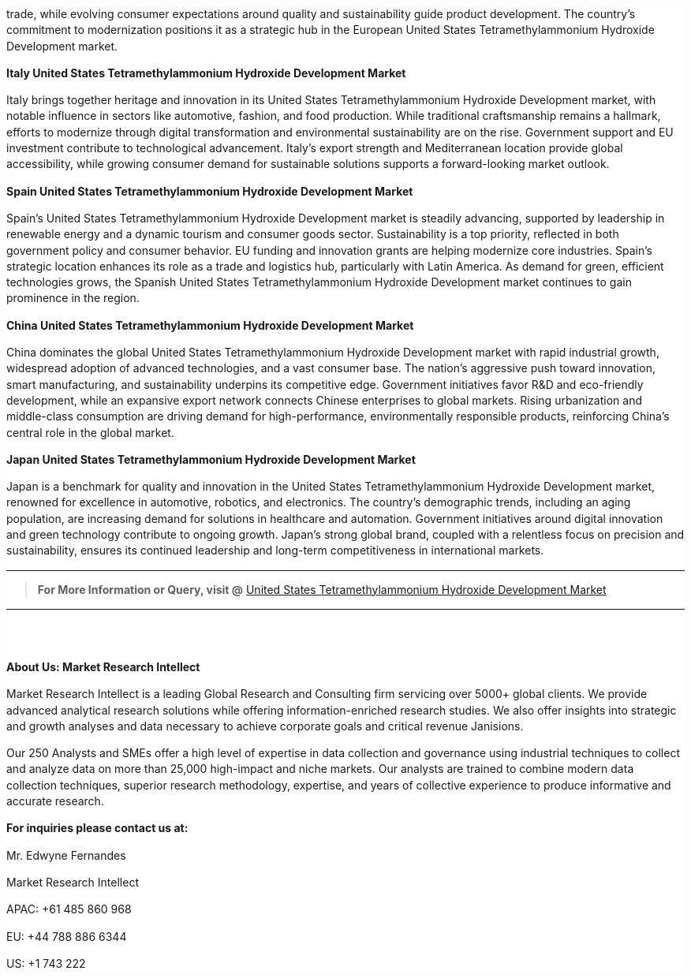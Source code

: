 trade, while evolving consumer expectations around quality and sustainability guide product development. The country&rsquo;s commitment to modernization positions it as a strategic hub in the European United States Tetramethylammonium Hydroxide Development market.</p><p class="" data-start="3840" data-end="4422"><strong data-start="3840" data-end="3861">Italy United States Tetramethylammonium Hydroxide Development Market</strong></p><p class="" data-start="3840" data-end="4422">Italy brings together heritage and innovation in its United States Tetramethylammonium Hydroxide Development market, with notable influence in sectors like automotive, fashion, and food production. While traditional craftsmanship remains a hallmark, efforts to modernize through digital transformation and environmental sustainability are on the rise. Government support and EU investment contribute to technological advancement. Italy&rsquo;s export strength and Mediterranean location provide global accessibility, while growing consumer demand for sustainable solutions supports a forward-looking market outlook.</p><p class="" data-start="4424" data-end="4975"><strong data-start="4424" data-end="4445">Spain United States Tetramethylammonium Hydroxide Development Market</strong></p><p class="" data-start="4424" data-end="4975">Spain&rsquo;s United States Tetramethylammonium Hydroxide Development market is steadily advancing, supported by leadership in renewable energy and a dynamic tourism and consumer goods sector. Sustainability is a top priority, reflected in both government policy and consumer behavior. EU funding and innovation grants are helping modernize core industries. Spain&rsquo;s strategic location enhances its role as a trade and logistics hub, particularly with Latin America. As demand for green, efficient technologies grows, the Spanish United States Tetramethylammonium Hydroxide Development market continues to gain prominence in the region.</p><p class="" data-start="4977" data-end="5589"><strong data-start="4977" data-end="4998">China United States Tetramethylammonium Hydroxide Development Market</strong></p><p class="" data-start="4977" data-end="5589">China dominates the global United States Tetramethylammonium Hydroxide Development market with rapid industrial growth, widespread adoption of advanced technologies, and a vast consumer base. The nation&rsquo;s aggressive push toward innovation, smart manufacturing, and sustainability underpins its competitive edge. Government initiatives favor R&amp;D and eco-friendly development, while an expansive export network connects Chinese enterprises to global markets. Rising urbanization and middle-class consumption are driving demand for high-performance, environmentally responsible products, reinforcing China&rsquo;s central role in the global market.</p><p class="" data-start="5591" data-end="6162"><strong data-start="5591" data-end="5612">Japan United States Tetramethylammonium Hydroxide Development Market</strong></p><p class="" data-start="5591" data-end="6162">Japan is a benchmark for quality and innovation in the United States Tetramethylammonium Hydroxide Development market, renowned for excellence in automotive, robotics, and electronics. The country&rsquo;s demographic trends, including an aging population, are increasing demand for solutions in healthcare and automation. Government initiatives around digital innovation and green technology contribute to ongoing growth. Japan&rsquo;s strong global brand, coupled with a relentless focus on precision and sustainability, ensures its continued leadership and long-term competitiveness in international markets.</p><hr /><blockquote><p><span class="font-[700]"><strong>For More Information or Query, visit&nbsp;@</strong>&nbsp;</span><span class="font-[700]"><a href="https://www.marketresearchintellect.com/product/global-tetramethylammonium-hydroxide-development-market/?utm_source=Linkedin&utm_medium=019" target="_blank" data-tracking-control-name="article-ssr-frontend-pulse_little-text-block" data-tracking-will-navigate="" data-test-link="">United States Tetramethylammonium Hydroxide Development Market</a></span></p></blockquote><hr /><h3>&nbsp;</h3><p><strong><span class="font-[700]">About Us: Market Research Intellect</span></strong></p><p><span class="">Market Research Intellect is a leading Global Research and Consulting firm servicing over 5000+ global clients. We provide advanced analytical research solutions while offering information-enriched research studies.&nbsp;</span>We also offer insights into strategic and growth analyses and data necessary to achieve corporate goals and critical revenue Janisions.</p><p><span class="">Our 250 Analysts and SMEs offer a high level of expertise in data collection and governance using industrial techniques to collect and analyze data on more than 25,000 high-impact and niche markets. Our analysts are trained to combine modern data collection techniques, superior research methodology, expertise, and years of collective experience to produce informative and accurate research.</span></p><p><strong>For inquiries please contact us at:</strong></p><p>Mr. Edwyne Fernandes</p><p>Market Research Intellect</p><p>APAC: +61 485 860 968</p><p>EU: +44 788 886 6344</p><p>US: +1 743 222